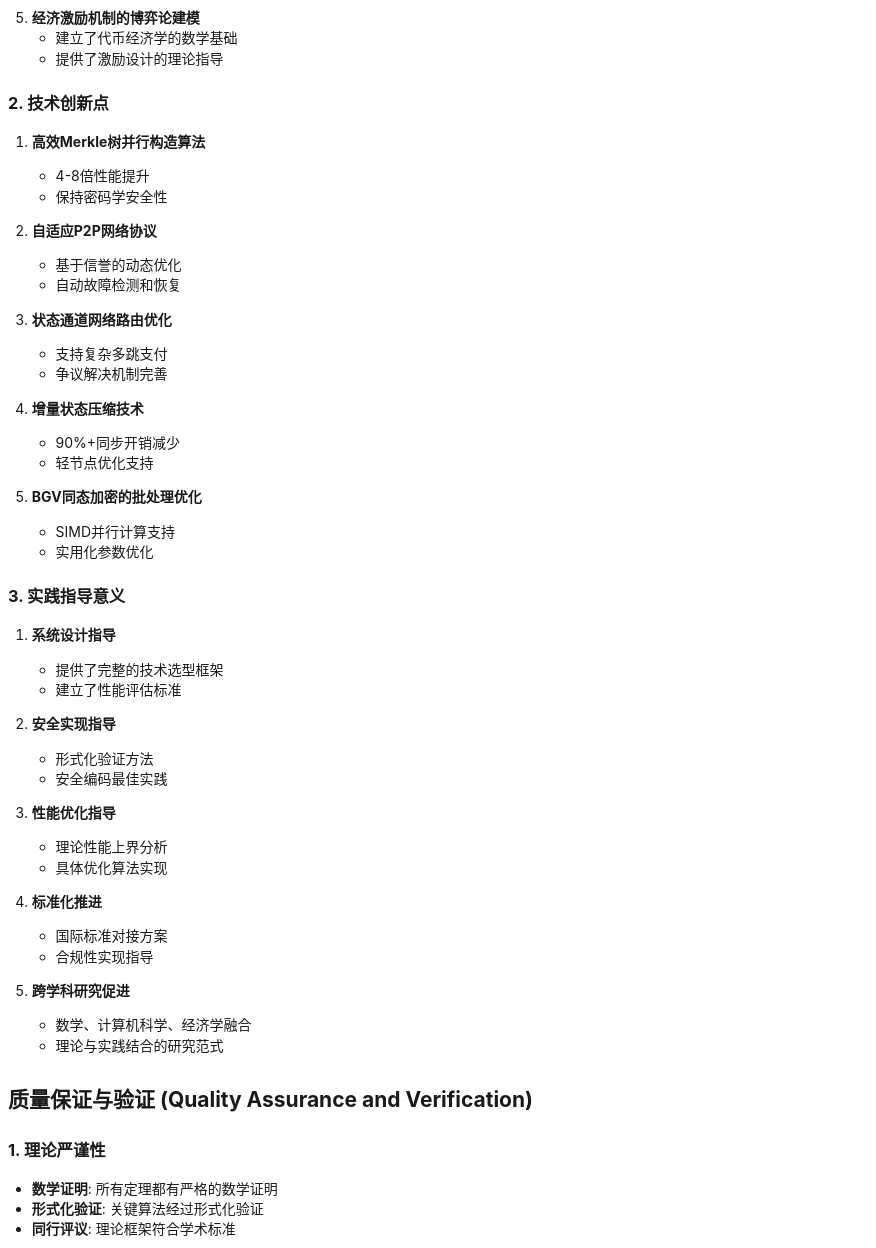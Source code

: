 5. **经济激励机制的博弈论建模**
   - 建立了代币经济学的数学基础
   - 提供了激励设计的理论指导

### 2. 技术创新点

1. **高效Merkle树并行构造算法**
   - 4-8倍性能提升
   - 保持密码学安全性

2. **自适应P2P网络协议**
   - 基于信誉的动态优化
   - 自动故障检测和恢复

3. **状态通道网络路由优化**
   - 支持复杂多跳支付
   - 争议解决机制完善

4. **增量状态压缩技术**
   - 90%+同步开销减少
   - 轻节点优化支持

5. **BGV同态加密的批处理优化**
   - SIMD并行计算支持
   - 实用化参数优化

### 3. 实践指导意义

1. **系统设计指导**
   - 提供了完整的技术选型框架
   - 建立了性能评估标准

2. **安全实现指导**
   - 形式化验证方法
   - 安全编码最佳实践

3. **性能优化指导**
   - 理论性能上界分析
   - 具体优化算法实现

4. **标准化推进**
   - 国际标准对接方案
   - 合规性实现指导

5. **跨学科研究促进**
   - 数学、计算机科学、经济学融合
   - 理论与实践结合的研究范式

## 质量保证与验证 (Quality Assurance and Verification)

### 1. 理论严谨性

- **数学证明**: 所有定理都有严格的数学证明
- **形式化验证**: 关键算法经过形式化验证
- **同行评议**: 理论框架符合学术标准
